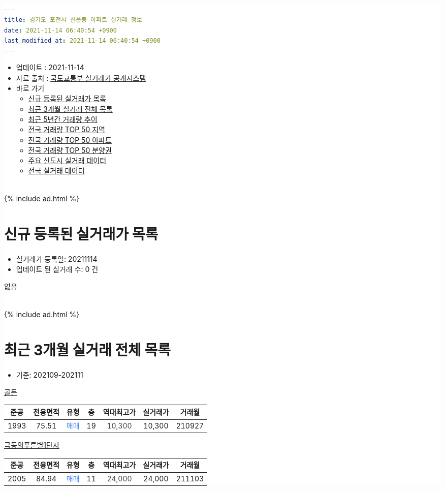```yaml
---
title: 경기도 포천시 신읍동 아파트 실거래 정보
date: 2021-11-14 06:40:54 +0900
last_modified_at: 2021-11-14 06:40:54 +0900
---
```


* 업데이트 : 2021-11-14
* 자료 출처 : [국토교통부 실거래가 공개시스템](http://rt.molit.go.kr)
* 바로 가기
    * [신규 등록된 실거래가 목록](#신규-등록된-실거래가-목록)
    * [최근 3개월 실거래 전체 목록](#최근-3개월-실거래-전체-목록)
    * [최근 5년간 거래량 추이](#최근-5년간-거래량-추이)
    * [전국 거래량 TOP 50 지역](https://inasie.github.io/apt-trade-info/최근-3개월-전국에서-가장-거래가-많이-발생한-지역)
    * [전국 거래량 TOP 50 아파트](https://inasie.github.io/apt-trade-info/최근-3개월-전국에서-가장-거래가-많이-발생한-아파트)
    * [전국 거래량 TOP 50 분양권](https://inasie.github.io/apt-trade-info/최근-3개월-전국에서-가장-거래가-많이-발생한-분양권)
    * [주요 신도시 실거래 데이터](https://inasie.github.io/apt-trade-info/주요-신도시)
    * [전국 실거래 데이터](https://inasie.github.io/apt-trade-info/전국)
<br>
{% include ad.html %}
<br>

# 신규 등록된 실거래가 목록
* 실거래가 등록일: 20211114
* 업데이트 된 실거래 수: 0 건

없음

<br>
{% include ad.html %}
<br>

# 최근 3개월 실거래 전체 목록
* 기준: 202109-202111


[골든](https://search.naver.com/search.naver?query=%EA%B2%BD%EA%B8%B0%EB%8F%84+%ED%8F%AC%EC%B2%9C%EC%8B%9C+%EC%8B%A0%EC%9D%8D%EB%8F%99+%EA%B3%A8%EB%93%A0)

|준공|전용면적|유형|층|역대최고가|실거래가|거래월|
|:---:|:---:|:---:|:---:|:---:|:---:|:---:|
|1993|75.51|<span style="color:#4285f3">매매</span>|19|<span style="color:#444444">10,300</span>|10,300|210927|

[극동의푸른별1단지](https://search.naver.com/search.naver?query=%EA%B2%BD%EA%B8%B0%EB%8F%84+%ED%8F%AC%EC%B2%9C%EC%8B%9C+%EC%8B%A0%EC%9D%8D%EB%8F%99+%EA%B7%B9%EB%8F%99%EC%9D%98%ED%91%B8%EB%A5%B8%EB%B3%841%EB%8B%A8%EC%A7%80)

|준공|전용면적|유형|층|역대최고가|실거래가|거래월|
|:---:|:---:|:---:|:---:|:---:|:---:|:---:|
|2005|84.94|<span style="color:#4285f3">매매</span>|11|<span style="color:#444444">24,000</span>|24,000|211103|
